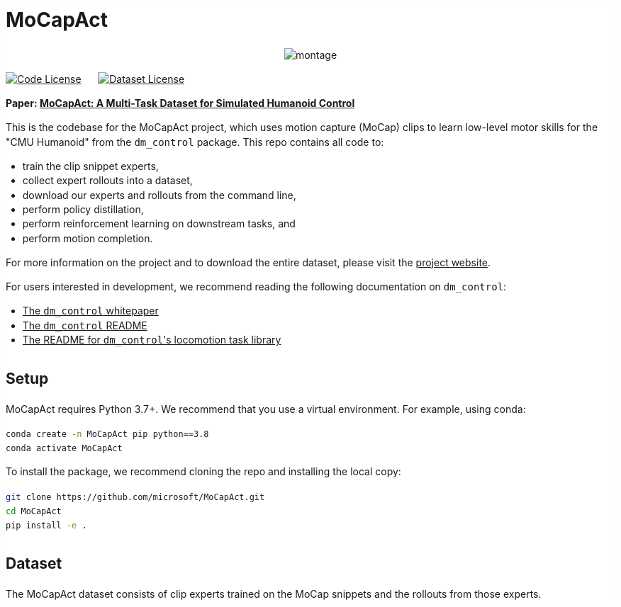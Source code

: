 # MoCapAct

<p align="center">
  <img src="https://raw.githubusercontent.com/mhauskn/mocapact.github.io/master/assets/MoCapAct.gif" alt="montage" width="70%">
</p>

[![Code License](https://img.shields.io/badge/License-MIT-yellow.svg)](https://opensource.org/licenses/MIT) &nbsp;&nbsp;&nbsp;&nbsp; [<img src="https://cdla.dev/wp-content/uploads/sites/52/2017/10/cdla_logo.png" alt="Dataset License" width="150"/>](https://cdla.dev/permissive-2-0/)

<b>Paper: [MoCapAct: A Multi-Task Dataset for Simulated Humanoid Control](https://arxiv.org/abs/2208.07363)</b>

This is the codebase for the MoCapAct project, which uses motion capture (MoCap) clips to learn low-level motor skills for the "CMU Humanoid" from the <tt>dm_control</tt> package.
This repo contains all code to:
- train the clip snippet experts,
- collect expert rollouts into a dataset,
- download our experts and rollouts from the command line,
- perform policy distillation,
- perform reinforcement learning on downstream tasks, and
- perform motion completion.

For more information on the project and to download the entire dataset, please visit the [project website](https://microsoft.github.io/MoCapAct/).

For users interested in development, we recommend reading the following documentation on <tt>dm_control</tt>:
- [The <tt>dm_control</tt> whitepaper](https://arxiv.org/abs/2006.12983)
- [The <tt>dm_control</tt> README](https://github.com/deepmind/dm_control/blob/main/README.md)
- [The README for <tt>dm_control</tt>'s locomotion task library](https://github.com/deepmind/dm_control/blob/main/dm_control/locomotion/README.md)

## Setup
MoCapAct requires Python 3.7+.
We recommend that you use a virtual environment.
For example, using conda:
```bash
conda create -n MoCapAct pip python==3.8
conda activate MoCapAct
```

To install the package, we recommend cloning the repo and installing the local copy:
```bash
git clone https://github.com/microsoft/MoCapAct.git
cd MoCapAct
pip install -e .
```

## Dataset
The MoCapAct dataset consists of clip experts trained on the MoCap snippets and the rollouts from those experts.
